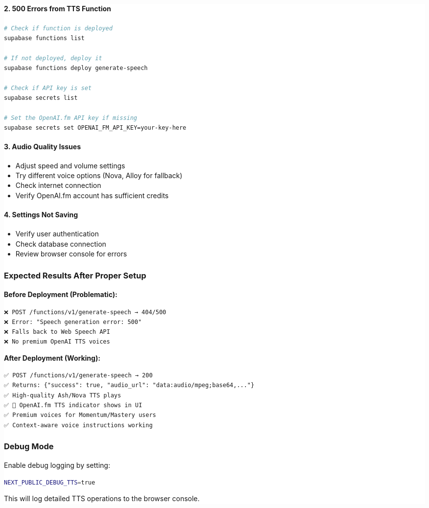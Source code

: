 #### 2. 500 Errors from TTS Function
```bash
# Check if function is deployed
supabase functions list

# If not deployed, deploy it
supabase functions deploy generate-speech

# Check if API key is set
supabase secrets list

# Set the OpenAI.fm API key if missing
supabase secrets set OPENAI_FM_API_KEY=your-key-here
```

#### 3. Audio Quality Issues
- Adjust speed and volume settings
- Try different voice options (Nova, Alloy for fallback)
- Check internet connection
- Verify OpenAI.fm account has sufficient credits

#### 4. Settings Not Saving
- Verify user authentication
- Check database connection
- Review browser console for errors

### Expected Results After Proper Setup

**Before Deployment (Problematic):**
```
❌ POST /functions/v1/generate-speech → 404/500
❌ Error: "Speech generation error: 500" 
❌ Falls back to Web Speech API
❌ No premium OpenAI TTS voices
```

**After Deployment (Working):**
```
✅ POST /functions/v1/generate-speech → 200
✅ Returns: {"success": true, "audio_url": "data:audio/mpeg;base64,..."}
✅ High-quality Ash/Nova TTS plays
✅ 🤖 OpenAI.fm TTS indicator shows in UI
✅ Premium voices for Momentum/Mastery users
✅ Context-aware voice instructions working
```

### Debug Mode

Enable debug logging by setting:
```bash
NEXT_PUBLIC_DEBUG_TTS=true
```

This will log detailed TTS operations to the browser console.
